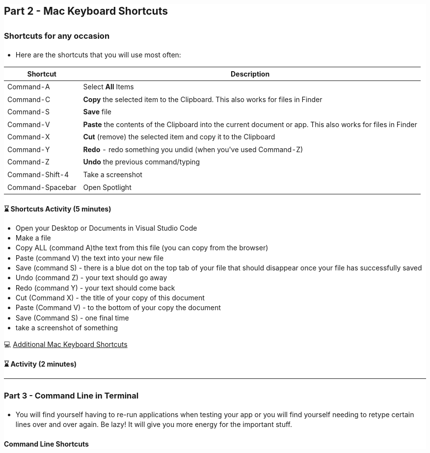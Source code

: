## Part 2 - Mac Keyboard Shortcuts

### Shortcuts for any occasion

- Here are the shortcuts that you will use most often:

| Shortcut         | Description                                                                                                   |
|------------------|---------------------------------------------------------------------------------------------------------------|
| Command-A        | Select **All** Items                                                                                          |
| Command-C        | **Copy** the selected item to the Clipboard. This also works for files in Finder                              |
| Command-S        | **Save** file                                                                                                 |
| Command-V        | **Paste** the contents of the Clipboard into the current document or app. This also works for files in Finder |
| Command-X        | **Cut** (remove) the selected item and copy it to the Clipboard                                               |
| Command-Y        | **Redo** - redo something you undid (when you've used Command-Z)                                              |
| Command-Z        | **Undo** the previous command/typing                                                                          |
| Command-Shift-4  | Take a screenshot                                                                                             |
| Command-Spacebar | Open Spotlight                                                                                                |

#### :hourglass: Shortcuts Activity (5 minutes)

- Open your Desktop or Documents in Visual Studio Code
- Make a file
- Copy ALL (command A)the text from this file (you can copy from the browser)
- Paste (command V) the text into your new file
- Save (command S) - there is a blue dot on the top tab of your file that should disappear once your file has successfully saved
- Undo (command Z)  - your text should go away
- Redo (command Y) - your text should come back
- Cut (Command X) - the title of your copy of this document
- Paste (Command V) - to the bottom of your copy the document
- Save (Command S) - one final time
- take a screenshot of something

:computer:  [Additional Mac Keyboard Shortcuts](https://support.apple.com/en-us/HT201236)

#### :hourglass: Activity (2 minutes)

---

### Part 3 - Command Line in Terminal

- You will find yourself having to re-run applications when testing your app or you will find yourself needing to retype certain lines over and over again. Be lazy! It will give you more energy for the important stuff.

#### Command Line Shortcuts
